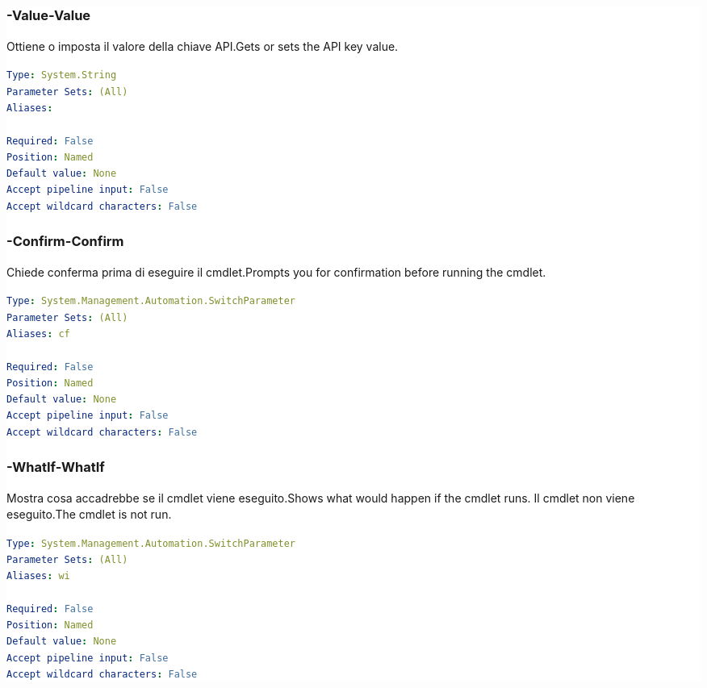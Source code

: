 ### <span data-ttu-id="aced9-129">-Value</span><span class="sxs-lookup"><span data-stu-id="aced9-129">-Value</span></span>
<span data-ttu-id="aced9-130">Ottiene o imposta il valore della chiave API.</span><span class="sxs-lookup"><span data-stu-id="aced9-130">Gets or sets the API key value.</span></span>

```yaml
Type: System.String
Parameter Sets: (All)
Aliases:

Required: False
Position: Named
Default value: None
Accept pipeline input: False
Accept wildcard characters: False
```

### <span data-ttu-id="aced9-131">-Confirm</span><span class="sxs-lookup"><span data-stu-id="aced9-131">-Confirm</span></span>
<span data-ttu-id="aced9-132">Chiede conferma prima di eseguire il cmdlet.</span><span class="sxs-lookup"><span data-stu-id="aced9-132">Prompts you for confirmation before running the cmdlet.</span></span>

```yaml
Type: System.Management.Automation.SwitchParameter
Parameter Sets: (All)
Aliases: cf

Required: False
Position: Named
Default value: None
Accept pipeline input: False
Accept wildcard characters: False
```

### <span data-ttu-id="aced9-133">-WhatIf</span><span class="sxs-lookup"><span data-stu-id="aced9-133">-WhatIf</span></span>
<span data-ttu-id="aced9-134">Mostra cosa accadrebbe se il cmdlet viene eseguito.</span><span class="sxs-lookup"><span data-stu-id="aced9-134">Shows what would happen if the cmdlet runs.</span></span>
<span data-ttu-id="aced9-135">Il cmdlet non viene eseguito.</span><span class="sxs-lookup"><span data-stu-id="aced9-135">The cmdlet is not run.</span></span>

```yaml
Type: System.Management.Automation.SwitchParameter
Parameter Sets: (All)
Aliases: wi

Required: False
Position: Named
Default value: None
Accept pipeline input: False
Accept wildcard characters: False
```
